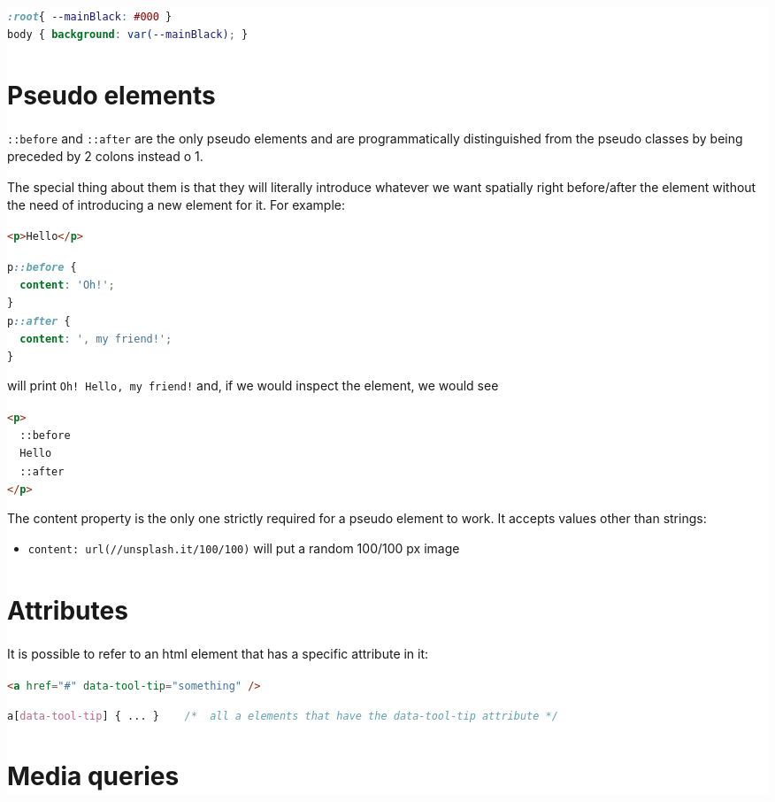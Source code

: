 ```css
:root{ --mainBlack: #000 } 
body { background: var(--mainBlack); }
```

# Pseudo elements

`::before` and `::after` are the only pseudo elements and are programmatically distinguished from the pseudo classes by being preceded by 2 colons instead o 1.

The special thing about them is that they will literally introduce whatever we want spatially right before/after the element without the need of introducing a new element for it. For example:

```html
<p>Hello</p>
```

```css
p::before {
  content: 'Oh!';
}
p::after {
  content: ', my friend!';
}
```

will print `Oh! Hello, my friend!` and, if we would inspect the element, we would see

```html
<p>
  ::before
  Hello
  ::after
</p>
```

The content property is the only one strictly required for a pseudo element to work. It accepts values other than strings:

+ `content: url(//unsplash.it/100/100)` will put a random 100/100 px image



# Attributes

It is possible to refer to an html element that has a specific attribute in it:

```html
<a href="#" data-tool-tip="something" />
```

```css
a[data-tool-tip] { ... }    /*  all a elements that have the data-tool-tip attribute */
```

# Media queries

